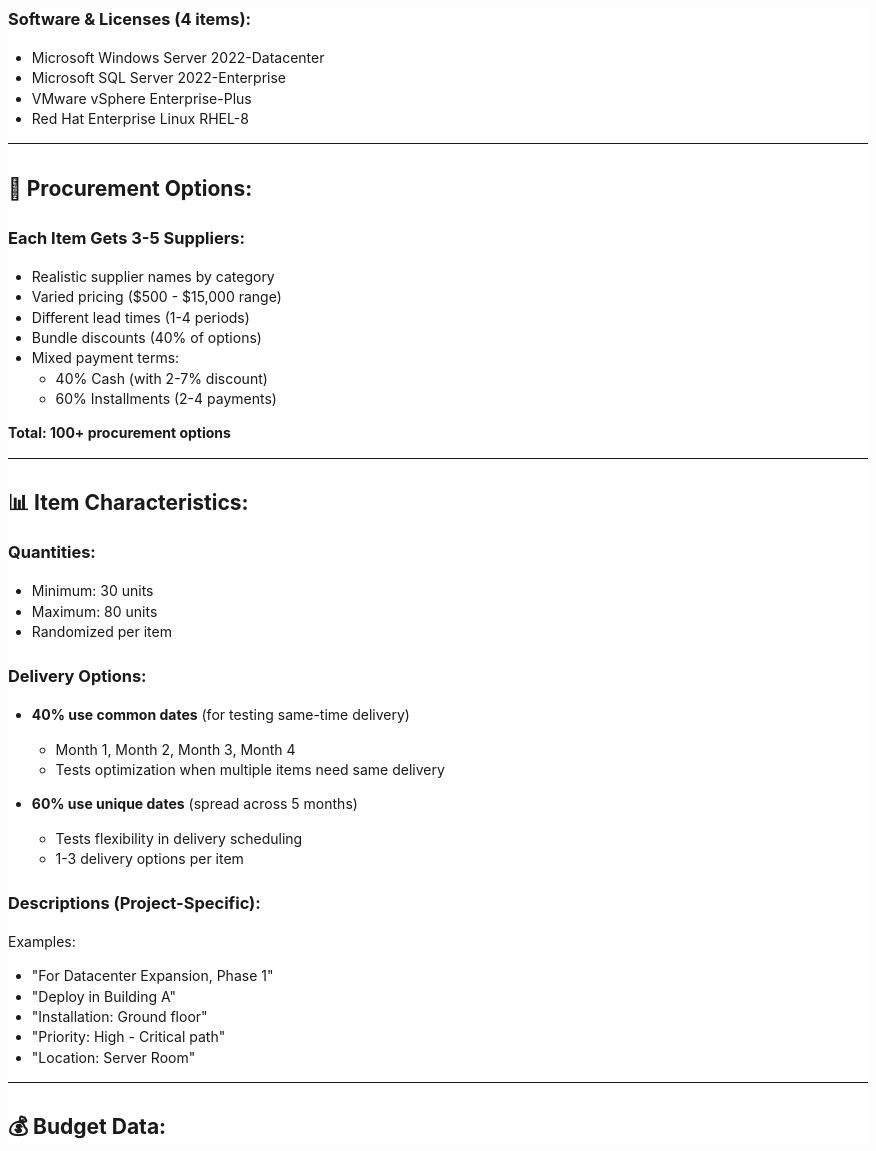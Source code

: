### **Software & Licenses (4 items):**
- Microsoft Windows Server 2022-Datacenter
- Microsoft SQL Server 2022-Enterprise
- VMware vSphere Enterprise-Plus
- Red Hat Enterprise Linux RHEL-8

---

## 💼 **Procurement Options:**

### **Each Item Gets 3-5 Suppliers:**
- Realistic supplier names by category
- Varied pricing ($500 - $15,000 range)
- Different lead times (1-4 periods)
- Bundle discounts (40% of options)
- Mixed payment terms:
  - 40% Cash (with 2-7% discount)
  - 60% Installments (2-4 payments)

**Total: 100+ procurement options**

---

## 📊 **Item Characteristics:**

### **Quantities:**
- Minimum: 30 units
- Maximum: 80 units
- Randomized per item

### **Delivery Options:**
- **40% use common dates** (for testing same-time delivery)
  - Month 1, Month 2, Month 3, Month 4
  - Tests optimization when multiple items need same delivery
  
- **60% use unique dates** (spread across 5 months)
  - Tests flexibility in delivery scheduling
  - 1-3 delivery options per item

### **Descriptions (Project-Specific):**
Examples:
- "For Datacenter Expansion, Phase 1"
- "Deploy in Building A"
- "Installation: Ground floor"
- "Priority: High - Critical path"
- "Location: Server Room"

---

## 💰 **Budget Data:**
